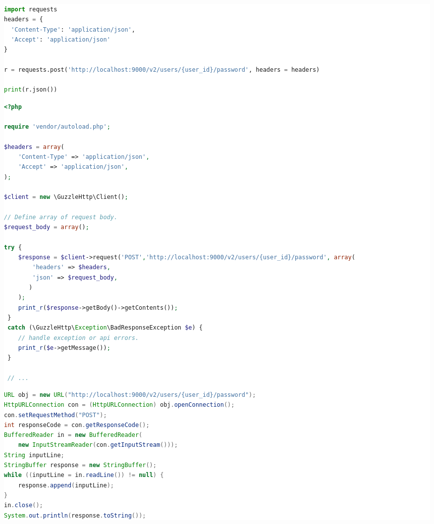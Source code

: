 
```python
import requests
headers = {
  'Content-Type': 'application/json',
  'Accept': 'application/json'
}

r = requests.post('http://localhost:9000/v2/users/{user_id}/password', headers = headers)

print(r.json())

```

```php
<?php

require 'vendor/autoload.php';

$headers = array(
    'Content-Type' => 'application/json',
    'Accept' => 'application/json',
);

$client = new \GuzzleHttp\Client();

// Define array of request body.
$request_body = array();

try {
    $response = $client->request('POST','http://localhost:9000/v2/users/{user_id}/password', array(
        'headers' => $headers,
        'json' => $request_body,
       )
    );
    print_r($response->getBody()->getContents());
 }
 catch (\GuzzleHttp\Exception\BadResponseException $e) {
    // handle exception or api errors.
    print_r($e->getMessage());
 }

 // ...

```

```java
URL obj = new URL("http://localhost:9000/v2/users/{user_id}/password");
HttpURLConnection con = (HttpURLConnection) obj.openConnection();
con.setRequestMethod("POST");
int responseCode = con.getResponseCode();
BufferedReader in = new BufferedReader(
    new InputStreamReader(con.getInputStream()));
String inputLine;
StringBuffer response = new StringBuffer();
while ((inputLine = in.readLine()) != null) {
    response.append(inputLine);
}
in.close();
System.out.println(response.toString());

```
